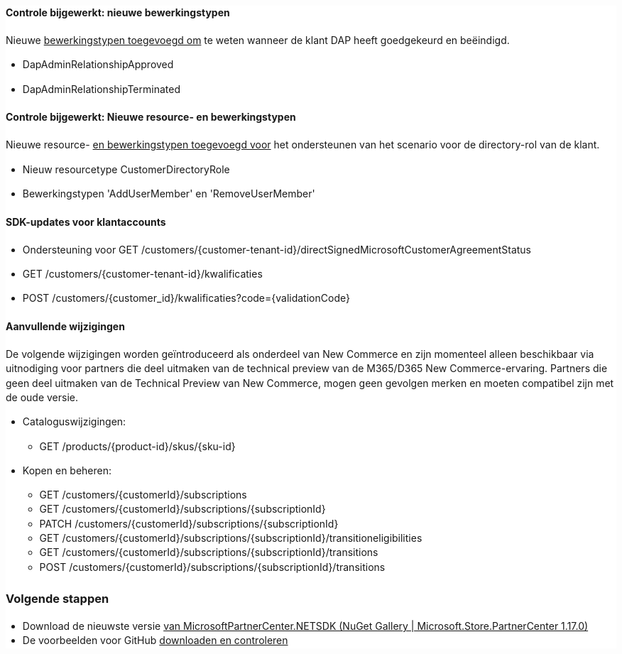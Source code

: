 #### <a name="audit-updated-new-operation-types"></a>Controle bijgewerkt: nieuwe bewerkingstypen

Nieuwe [bewerkingstypen toegevoegd om](/partner-center/develop/auditing-resources) te weten wanneer de klant DAP heeft goedgekeurd en beëindigd.

- DapAdminRelationshipApproved

- DapAdminRelationshipTerminated

#### <a name="audit-updated-new-resource-and-operation-types"></a>Controle bijgewerkt: Nieuwe resource- en bewerkingstypen

Nieuwe resource- [en bewerkingstypen toegevoegd voor](/partner-center/develop/auditing-resources) het ondersteunen van het scenario voor de directory-rol van de klant.

- Nieuw resourcetype CustomerDirectoryRole

- Bewerkingstypen 'AddUserMember' en 'RemoveUserMember'

#### <a name="sdk-updates-to-customer-accounts"></a>SDK-updates voor klantaccounts

- Ondersteuning voor GET /customers/{customer-tenant-id}/directSignedMicrosoftCustomerAgreementStatus

- GET /customers/{customer-tenant-id}/kwalificaties

- POST /customers/{customer_id}/kwalificaties?code={validationCode}

#### <a name="additional-changes"></a>Aanvullende wijzigingen

De volgende wijzigingen worden geïntroduceerd als onderdeel van New Commerce en zijn momenteel alleen beschikbaar via uitnodiging voor partners die deel uitmaken van de technical preview van de M365/D365 New Commerce-ervaring. Partners die geen deel uitmaken van de Technical Preview van New Commerce, mogen geen gevolgen merken en moeten compatibel zijn met de oude versie.

- Cataloguswijzigingen:

  - GET /products/{product-id}/skus/{sku-id}

- Kopen en beheren:
  - GET /customers/{customerId}/subscriptions
  - GET /customers/{customerId}/subscriptions/{subscriptionId}
  - PATCH /customers/{customerId}/subscriptions/{subscriptionId}
  - GET /customers/{customerId}/subscriptions/{subscriptionId}/transitioneligibilities
  - GET /customers/{customerId}/subscriptions/{subscriptionId}/transitions
  - POST /customers/{customerId}/subscriptions/{subscriptionId}/transitions

### <a name="next-steps"></a>Volgende stappen

- Download de nieuwste versie [van MicrosoftPartnerCenter.NETSDK (NuGet Gallery | Microsoft.Store.PartnerCenter 1.17.0)](https://www.nuget.org/packages/Microsoft.Store.PartnerCenter/1.17.0)
- De voorbeelden voor GitHub [downloaden en controleren](https://github.com/Microsoft/Partner-Center-DotNet-Samples)
